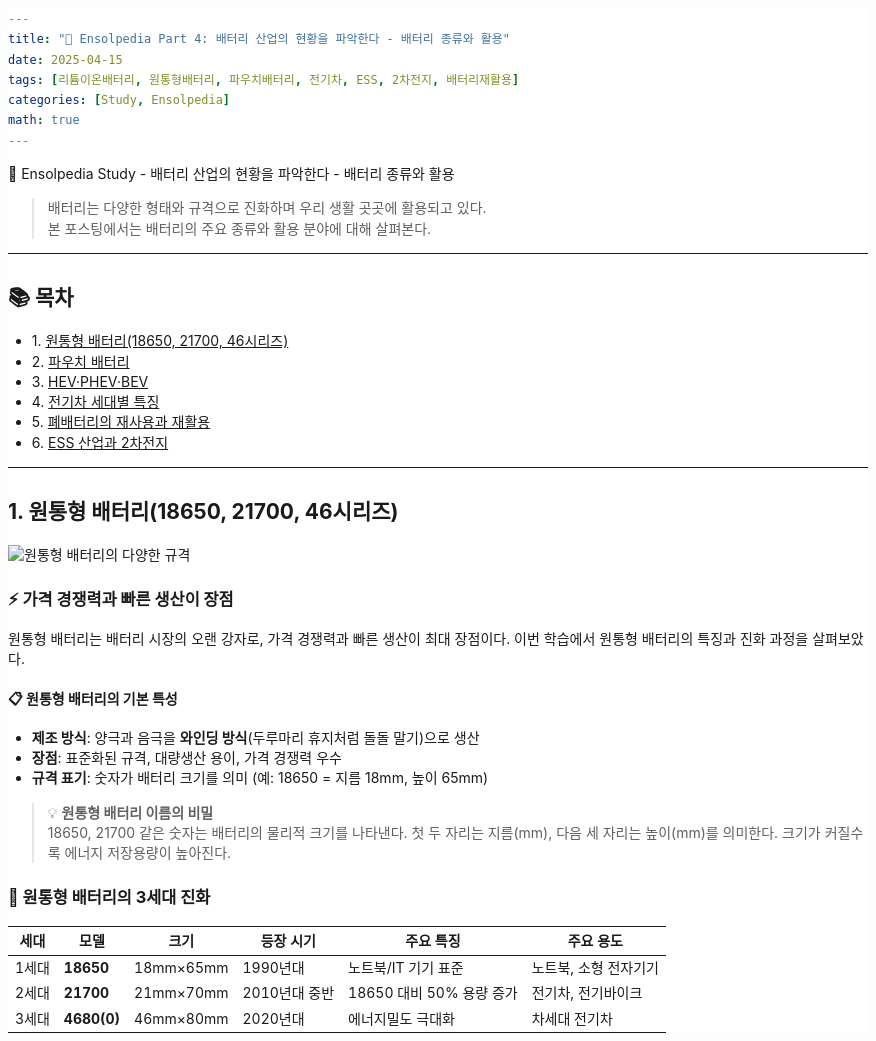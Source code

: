 ```yaml
---
title: "🔋 Ensolpedia Part 4: 배터리 산업의 현황을 파악한다 - 배터리 종류와 활용"
date: 2025-04-15
tags: [리튬이온배터리, 원통형배터리, 파우치배터리, 전기차, ESS, 2차전지, 배터리재활용]
categories: [Study, Ensolpedia]
math: true
---
```

🔬 Ensolpedia Study - 배터리 산업의 현황을 파악한다 - 배터리 종류와 활용
> 배터리는 다양한 형태와 규격으로 진화하며 우리 생활 곳곳에 활용되고 있다.  
> 본 포스팅에서는 배터리의 주요 종류와 활용 분야에 대해 살펴본다.

---

## 📚 목차

- 1\. [원통형 배터리(18650, 21700, 46시리즈)](#1)
- 2\. [파우치 배터리](#2)
- 3\. [HEV·PHEV·BEV](#3)
- 4\. [전기차 세대별 특징](#4)
- 5\. [폐배터리의 재사용과 재활용](#5)
- 6\. [ESS 산업과 2차전지](#6)

---

## 1. 원통형 배터리(18650, 21700, 46시리즈) <a name="1"></a>

![원통형 배터리의 다양한 규격](배터리_이미지.jpg)

### ⚡ 가격 경쟁력과 빠른 생산이 장점

원통형 배터리는 배터리 시장의 오랜 강자로, 가격 경쟁력과 빠른 생산이 최대 장점이다. 이번 학습에서 원통형 배터리의 특징과 진화 과정을 살펴보았다.

#### 📋 원통형 배터리의 기본 특성

- **제조 방식**: 양극과 음극을 **와인딩 방식**(두루마리 휴지처럼 돌돌 말기)으로 생산
- **장점**: 표준화된 규격, 대량생산 용이, 가격 경쟁력 우수
- **규격 표기**: 숫자가 배터리 크기를 의미 (예: 18650 = 지름 18mm, 높이 65mm)

> 💡 **원통형 배터리 이름의 비밀**  
> 18650, 21700 같은 숫자는 배터리의 물리적 크기를 나타낸다. 첫 두 자리는 지름(mm), 다음 세 자리는 높이(mm)를 의미한다. 크기가 커질수록 에너지 저장용량이 높아진다.

### 🔋 원통형 배터리의 3세대 진화

| 세대 | 모델 | 크기 | 등장 시기 | 주요 특징 | 주요 용도 |
|-----|------|-----|----------|---------|---------|
| 1세대 | **18650** | 18mm×65mm | 1990년대 | 노트북/IT 기기 표준 | 노트북, 소형 전자기기 |
| 2세대 | **21700** | 21mm×70mm | 2010년대 중반 | 18650 대비 50% 용량 증가 | 전기차, 전기바이크 |
| 3세대 | **4680(0)** | 46mm×80mm | 2020년대 | 에너지밀도 극대화 | 차세대 전기차 |
